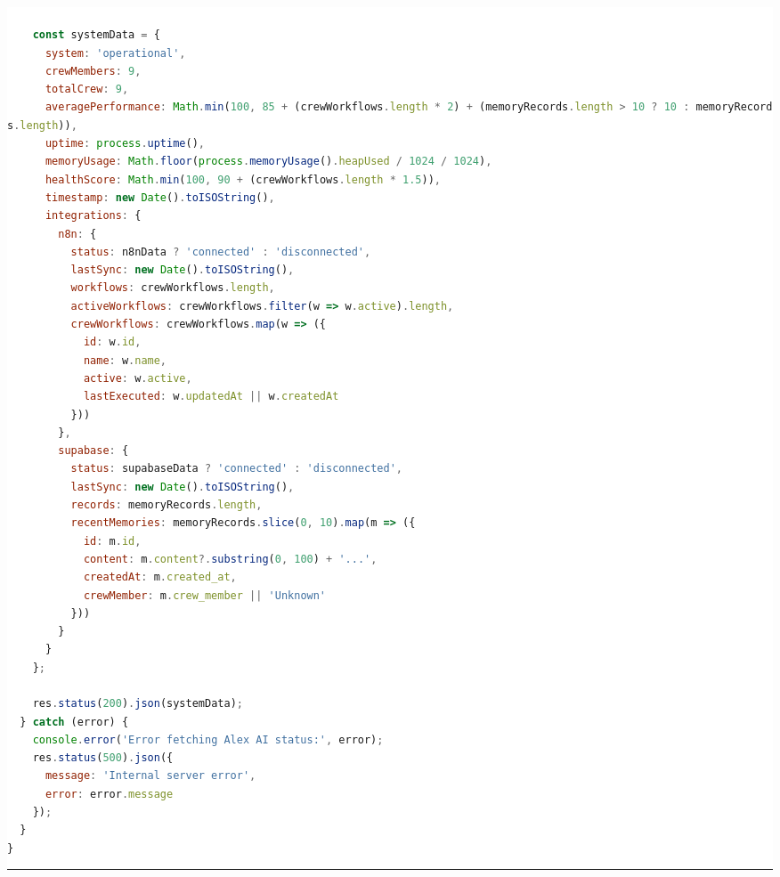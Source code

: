 ```javascript

    const systemData = {
      system: 'operational',
      crewMembers: 9,
      totalCrew: 9,
      averagePerformance: Math.min(100, 85 + (crewWorkflows.length * 2) + (memoryRecords.length > 10 ? 10 : memoryRecords.length)),
      uptime: process.uptime(),
      memoryUsage: Math.floor(process.memoryUsage().heapUsed / 1024 / 1024),
      healthScore: Math.min(100, 90 + (crewWorkflows.length * 1.5)),
      timestamp: new Date().toISOString(),
      integrations: {
        n8n: {
          status: n8nData ? 'connected' : 'disconnected',
          lastSync: new Date().toISOString(),
          workflows: crewWorkflows.length,
          activeWorkflows: crewWorkflows.filter(w => w.active).length,
          crewWorkflows: crewWorkflows.map(w => ({
            id: w.id,
            name: w.name,
            active: w.active,
            lastExecuted: w.updatedAt || w.createdAt
          }))
        },
        supabase: {
          status: supabaseData ? 'connected' : 'disconnected',
          lastSync: new Date().toISOString(),
          records: memoryRecords.length,
          recentMemories: memoryRecords.slice(0, 10).map(m => ({
            id: m.id,
            content: m.content?.substring(0, 100) + '...',
            createdAt: m.created_at,
            crewMember: m.crew_member || 'Unknown'
          }))
        }
      }
    };

    res.status(200).json(systemData);
  } catch (error) {
    console.error('Error fetching Alex AI status:', error);
    res.status(500).json({ 
      message: 'Internal server error',
      error: error.message 
    });
  }
}
```

---
